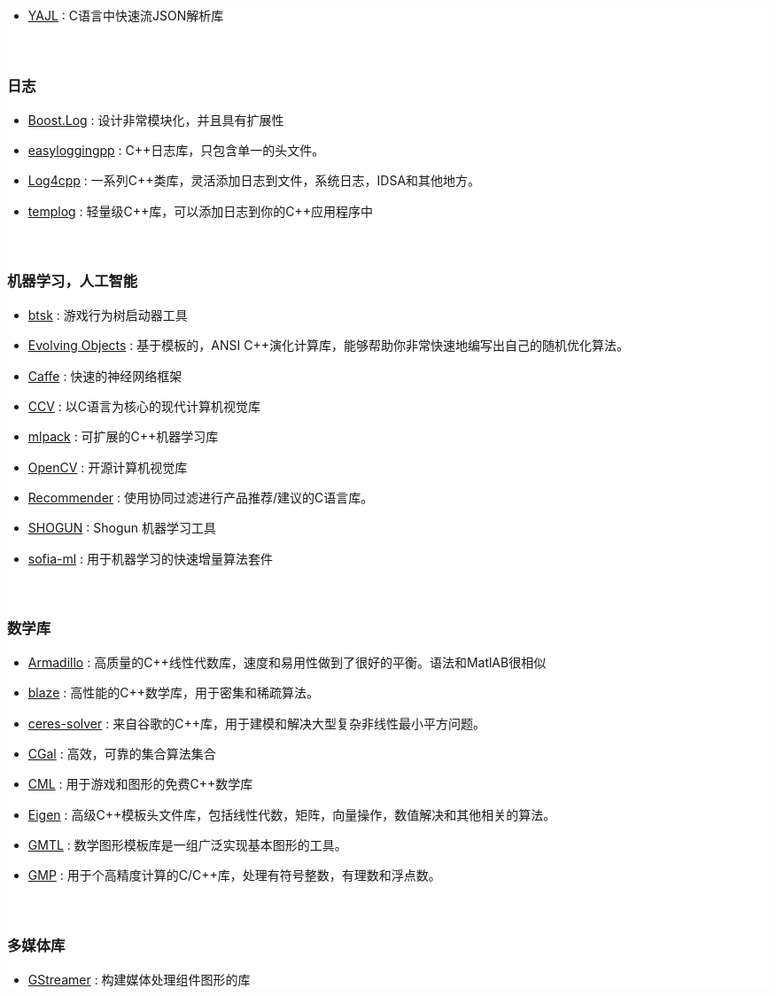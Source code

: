 * [YAJL](https://github.com/lloyd/yajl) : C语言中快速流JSON解析库

<br>

### 日志

* [Boost.Log](http://www.boost.org/doc/libs/1_56_0/libs/log/doc/html/index.html) : 设计非常模块化，并且具有扩展性

* [easyloggingpp](https://github.com/zuhd-org/easyloggingpp) : C++日志库，只包含单一的头文件。

* [Log4cpp](http://log4cpp.sourceforge.net/) : 一系列C++类库，灵活添加日志到文件，系统日志，IDSA和其他地方。

* [templog](http://www.templog.org/) : 轻量级C++库，可以添加日志到你的C++应用程序中

<br>

### 机器学习，人工智能

* [btsk](https://github.com/aigamedev/btsk) : 游戏行为树启动器工具

* [Evolving Objects](http://eodev.sourceforge.net/) : 基于模板的，ANSI C++演化计算库，能够帮助你非常快速地编写出自己的随机优化算法。

* [Caffe](https://github.com/BVLC/caffe) : 快速的神经网络框架

* [CCV](https://github.com/liuliu/ccv) : 以C语言为核心的现代计算机视觉库

* [mlpack](http://www.mlpack.org/) : 可扩展的C++机器学习库

* [OpenCV](https://github.com/opencv/opencv) : 开源计算机视觉库

* [Recommender](https://github.com/GHamrouni/Recommender) : 使用协同过滤进行产品推荐/建议的C语言库。

* [SHOGUN](https://github.com/shogun-toolbox/shogun) : Shogun 机器学习工具

* [sofia-ml](https://code.google.com/p/sofia-ml/) : 用于机器学习的快速增量算法套件

<br>

### 数学库

* [Armadillo](http://arma.sourceforge.net/) : 高质量的C++线性代数库，速度和易用性做到了很好的平衡。语法和MatlAB很相似

* [blaze](https://code.google.com/p/blaze-lib/) : 高性能的C++数学库，用于密集和稀疏算法。

* [ceres-solver](http://ceres-solver.org/) : 来自谷歌的C++库，用于建模和解决大型复杂非线性最小平方问题。

* [CGal](http://www.cgal.org/) : 高效，可靠的集合算法集合

* [CML](https://github.com/demianmnave/CML/wiki/The-Configurable-Math-Library) : 用于游戏和图形的免费C++数学库

* [Eigen](http://eigen.tuxfamily.org/index.php?title=Main_Page) : 高级C++模板头文件库，包括线性代数，矩阵，向量操作，数值解决和其他相关的算法。

* [GMTL](http://ggt.sourceforge.net/) : 数学图形模板库是一组广泛实现基本图形的工具。

* [GMP](https://gmplib.org/) : 用于个高精度计算的C/C++库，处理有符号整数，有理数和浮点数。

<br>

### 多媒体库

* [GStreamer](https://gstreamer.freedesktop.org/) : 构建媒体处理组件图形的库
